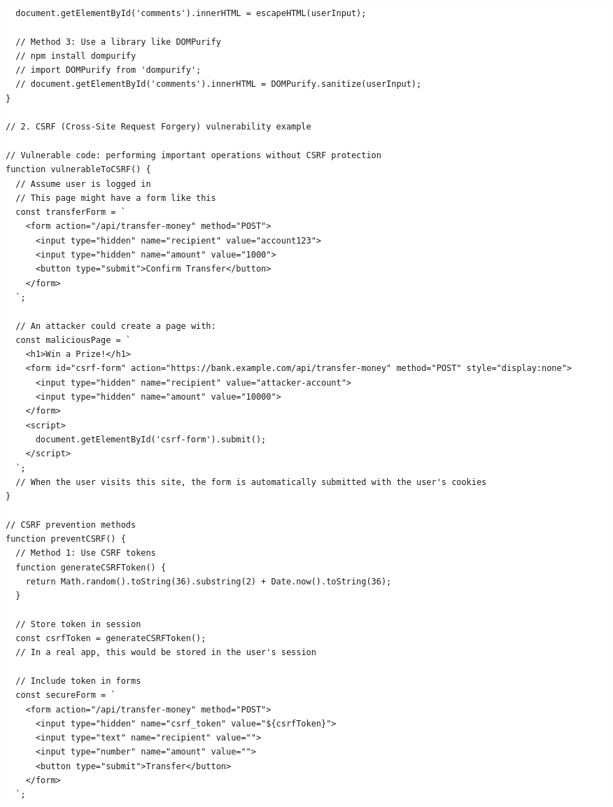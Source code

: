       document.getElementById('comments').innerHTML = escapeHTML(userInput);
      
      // Method 3: Use a library like DOMPurify
      // npm install dompurify
      // import DOMPurify from 'dompurify';
      // document.getElementById('comments').innerHTML = DOMPurify.sanitize(userInput);
    }
    
    // 2. CSRF (Cross-Site Request Forgery) vulnerability example
    
    // Vulnerable code: performing important operations without CSRF protection
    function vulnerableToCSRF() {
      // Assume user is logged in
      // This page might have a form like this
      const transferForm = `
        <form action="/api/transfer-money" method="POST">
          <input type="hidden" name="recipient" value="account123">
          <input type="hidden" name="amount" value="1000">
          <button type="submit">Confirm Transfer</button>
        </form>
      `;
      
      // An attacker could create a page with:
      const maliciousPage = `
        <h1>Win a Prize!</h1>
        <form id="csrf-form" action="https://bank.example.com/api/transfer-money" method="POST" style="display:none">
          <input type="hidden" name="recipient" value="attacker-account">
          <input type="hidden" name="amount" value="10000">
        </form>
        <script>
          document.getElementById('csrf-form').submit();
        </script>
      `;
      // When the user visits this site, the form is automatically submitted with the user's cookies
    }
    
    // CSRF prevention methods
    function preventCSRF() {
      // Method 1: Use CSRF tokens
      function generateCSRFToken() {
        return Math.random().toString(36).substring(2) + Date.now().toString(36);
      }
      
      // Store token in session
      const csrfToken = generateCSRFToken();
      // In a real app, this would be stored in the user's session
      
      // Include token in forms
      const secureForm = `
        <form action="/api/transfer-money" method="POST">
          <input type="hidden" name="csrf_token" value="${csrfToken}">
          <input type="text" name="recipient" value="">
          <input type="number" name="amount" value="">
          <button type="submit">Transfer</button>
        </form>
      `;
      